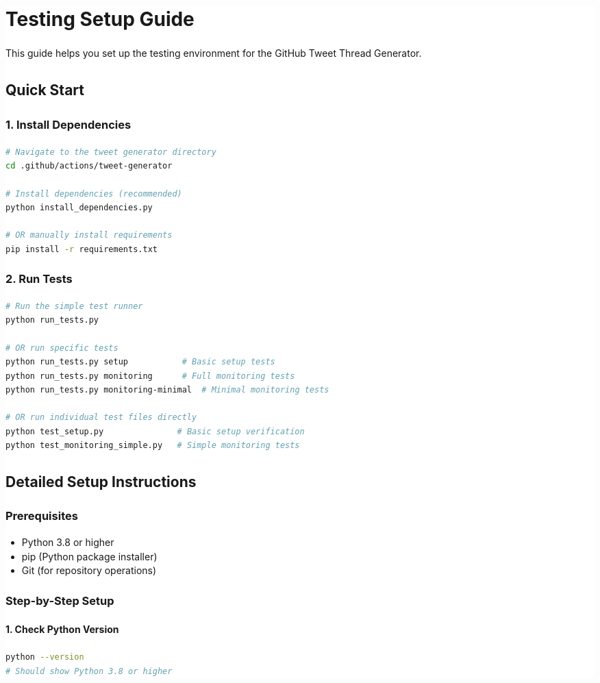 # Testing Setup Guide

This guide helps you set up the testing environment for the GitHub Tweet Thread Generator.

## Quick Start

### 1. Install Dependencies

```bash
# Navigate to the tweet generator directory
cd .github/actions/tweet-generator

# Install dependencies (recommended)
python install_dependencies.py

# OR manually install requirements
pip install -r requirements.txt
```

### 2. Run Tests

```bash
# Run the simple test runner
python run_tests.py

# OR run specific tests
python run_tests.py setup           # Basic setup tests
python run_tests.py monitoring      # Full monitoring tests
python run_tests.py monitoring-minimal  # Minimal monitoring tests

# OR run individual test files directly
python test_setup.py               # Basic setup verification
python test_monitoring_simple.py   # Simple monitoring tests
```

## Detailed Setup Instructions

### Prerequisites

- Python 3.8 or higher
- pip (Python package installer)
- Git (for repository operations)

### Step-by-Step Setup

#### 1. Check Python Version

```bash
python --version
# Should show Python 3.8 or higher
```
